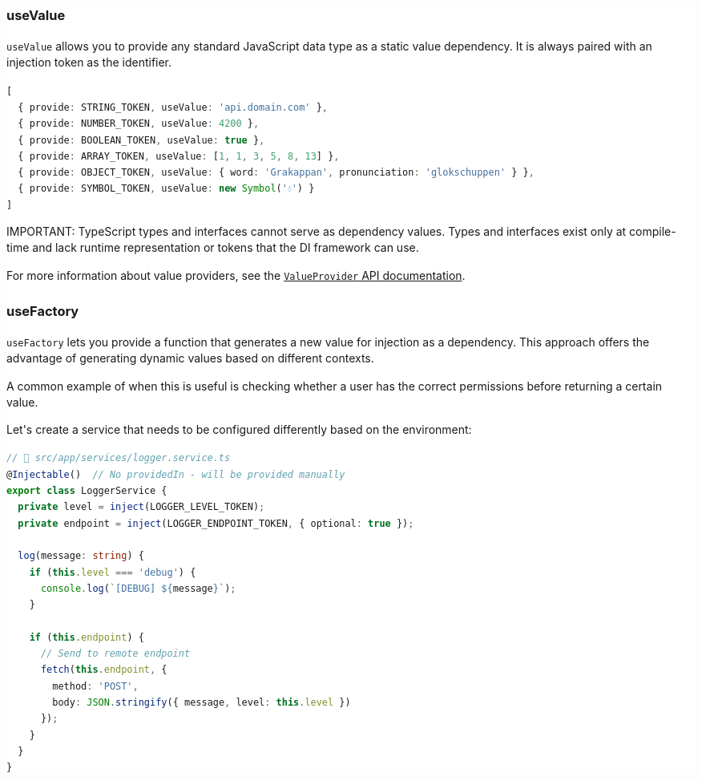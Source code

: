 ### useValue

`useValue` allows you to provide any standard JavaScript data type as a static value dependency. It is always paired with an injection token as the identifier.

```ts
[
  { provide: STRING_TOKEN, useValue: 'api.domain.com' },
  { provide: NUMBER_TOKEN, useValue: 4200 },
  { provide: BOOLEAN_TOKEN, useValue: true },
  { provide: ARRAY_TOKEN, useValue: [1, 1, 3, 5, 8, 13] },
  { provide: OBJECT_TOKEN, useValue: { word: 'Grakappan', pronunciation: 'glokschuppen' } },
  { provide: SYMBOL_TOKEN, useValue: new Symbol('💧') }
]
```

IMPORTANT: TypeScript types and interfaces cannot serve as dependency values. Types and interfaces exist only at compile-time and lack runtime representation or tokens that the DI framework can use.

For more information about value providers, see the [`ValueProvider` API documentation](api/core/ValueProvider).

### useFactory

`useFactory` lets you provide a function that generates a new value for injection as a dependency. This approach offers the advantage of generating dynamic values based on different contexts.

A common example of when this is useful is checking whether a user has the correct permissions before returning a certain value.

Let's create a service that needs to be configured differently based on the environment:

```ts
// 📁 src/app/services/logger.service.ts
@Injectable()  // No providedIn - will be provided manually
export class LoggerService {
  private level = inject(LOGGER_LEVEL_TOKEN);
  private endpoint = inject(LOGGER_ENDPOINT_TOKEN, { optional: true });

  log(message: string) {
    if (this.level === 'debug') {
      console.log(`[DEBUG] ${message}`);
    }

    if (this.endpoint) {
      // Send to remote endpoint
      fetch(this.endpoint, {
        method: 'POST',
        body: JSON.stringify({ message, level: this.level })
      });
    }
  }
}
```
